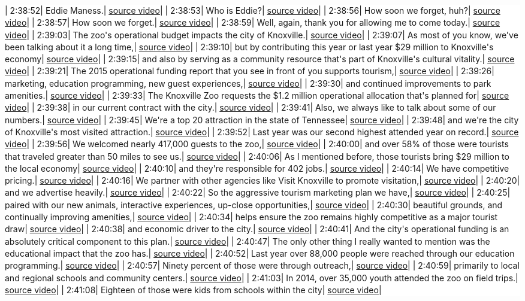 | 2:38:52| Eddie Maness.| [source video](https://archive.org/details/citycouncil150521part2?start=9532)|
| 2:38:53| Who is Eddie?| [source video](https://archive.org/details/citycouncil150521part2?start=9533)|
| 2:38:56| How soon we forget, huh?| [source video](https://archive.org/details/citycouncil150521part2?start=9536)|
| 2:38:57| How soon we forget.| [source video](https://archive.org/details/citycouncil150521part2?start=9537)|
| 2:38:59| Well, again, thank you for allowing me to come today.| [source video](https://archive.org/details/citycouncil150521part2?start=9539)|
| 2:39:03| The zoo's operational budget impacts the city of Knoxville.| [source video](https://archive.org/details/citycouncil150521part2?start=9543)|
| 2:39:07| As most of you know, we've been talking about it a long time,| [source video](https://archive.org/details/citycouncil150521part2?start=9547)|
| 2:39:10| but by contributing this year or last year $29 million to Knoxville's economy| [source video](https://archive.org/details/citycouncil150521part2?start=9550)|
| 2:39:15| and also by serving as a community resource that's part of Knoxville's cultural vitality.| [source video](https://archive.org/details/citycouncil150521part2?start=9555)|
| 2:39:21| The 2015 operational funding report that you see in front of you supports tourism,| [source video](https://archive.org/details/citycouncil150521part2?start=9561)|
| 2:39:26| marketing, education programming, new guest experiences,| [source video](https://archive.org/details/citycouncil150521part2?start=9566)|
| 2:39:30| and continued improvements to park amenities.| [source video](https://archive.org/details/citycouncil150521part2?start=9570)|
| 2:39:33| The Knoxville Zoo requests the $1.2 million operational allocation that's planned for| [source video](https://archive.org/details/citycouncil150521part2?start=9573)|
| 2:39:38| in our current contract with the city.| [source video](https://archive.org/details/citycouncil150521part2?start=9578)|
| 2:39:41| Also, we always like to talk about some of our numbers.| [source video](https://archive.org/details/citycouncil150521part2?start=9581)|
| 2:39:45| We're a top 20 attraction in the state of Tennessee| [source video](https://archive.org/details/citycouncil150521part2?start=9585)|
| 2:39:48| and we're the city of Knoxville's most visited attraction.| [source video](https://archive.org/details/citycouncil150521part2?start=9588)|
| 2:39:52| Last year was our second highest attended year on record.| [source video](https://archive.org/details/citycouncil150521part2?start=9592)|
| 2:39:56| We welcomed nearly 417,000 guests to the zoo,| [source video](https://archive.org/details/citycouncil150521part2?start=9596)|
| 2:40:00| and over 58% of those were tourists that traveled greater than 50 miles to see us.| [source video](https://archive.org/details/citycouncil150521part2?start=9600)|
| 2:40:06| As I mentioned before, those tourists bring $29 million to the local economy| [source video](https://archive.org/details/citycouncil150521part2?start=9606)|
| 2:40:10| and they're responsible for 402 jobs.| [source video](https://archive.org/details/citycouncil150521part2?start=9610)|
| 2:40:14| We have competitive pricing.| [source video](https://archive.org/details/citycouncil150521part2?start=9614)|
| 2:40:16| We partner with other agencies like Visit Knoxville to promote visitation,| [source video](https://archive.org/details/citycouncil150521part2?start=9616)|
| 2:40:20| and we advertise heavily.| [source video](https://archive.org/details/citycouncil150521part2?start=9620)|
| 2:40:22| So the aggressive tourism marketing plan we have,| [source video](https://archive.org/details/citycouncil150521part2?start=9622)|
| 2:40:25| paired with our new animals, interactive experiences, up-close opportunities,| [source video](https://archive.org/details/citycouncil150521part2?start=9625)|
| 2:40:30| beautiful grounds, and continually improving amenities,| [source video](https://archive.org/details/citycouncil150521part2?start=9630)|
| 2:40:34| helps ensure the zoo remains highly competitive as a major tourist draw| [source video](https://archive.org/details/citycouncil150521part2?start=9634)|
| 2:40:38| and economic driver to the city.| [source video](https://archive.org/details/citycouncil150521part2?start=9638)|
| 2:40:41| And the city's operational funding is an absolutely critical component to this plan.| [source video](https://archive.org/details/citycouncil150521part2?start=9641)|
| 2:40:47| The only other thing I really wanted to mention was the educational impact that the zoo has.| [source video](https://archive.org/details/citycouncil150521part2?start=9647)|
| 2:40:52| Last year over 88,000 people were reached through our education programming.| [source video](https://archive.org/details/citycouncil150521part2?start=9652)|
| 2:40:57| Ninety percent of those were through outreach,| [source video](https://archive.org/details/citycouncil150521part2?start=9657)|
| 2:40:59| primarily to local and regional schools and community centers.| [source video](https://archive.org/details/citycouncil150521part2?start=9659)|
| 2:41:03| In 2014, over 35,000 youth attended the zoo on field trips.| [source video](https://archive.org/details/citycouncil150521part2?start=9663)|
| 2:41:08| Eighteen of those were kids from schools within the city| [source video](https://archive.org/details/citycouncil150521part2?start=9668)|